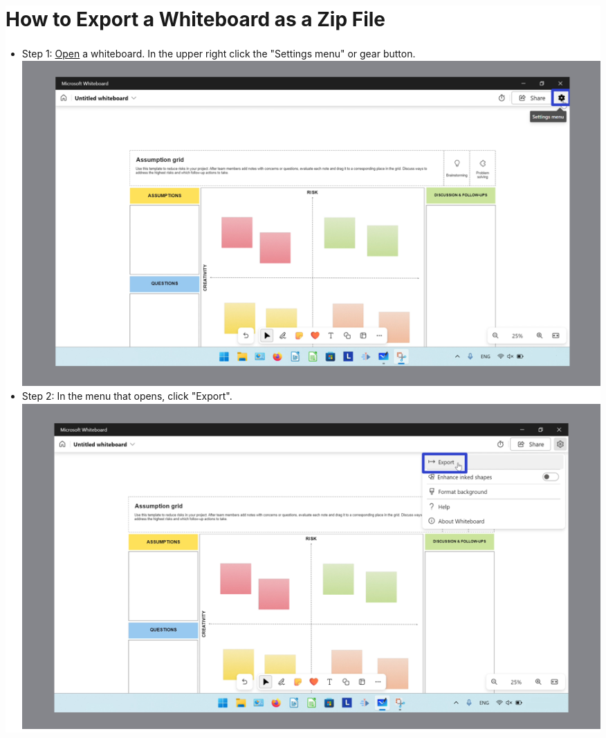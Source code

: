 <h1 id="6">How to Export a Whiteboard as a Zip File</h1>

* Step 1: [Open](https://qhtutorials.github.io/posts/how-to-open-microsoft-whiteboard/) a whiteboard. In the upper right click the "Settings menu" or gear button. <div class="stepimage">![A screenshot of the cursor clicking the gear button.](blogclicksettingsforzip.png "Click the gear button")</div>
* Step 2: In the menu that opens, click "Export". <div class="stepimage">![A screenshot where the cursor clicks the "Export" option.](blogclickexportforzip.png "Click 'Export' ")</div>